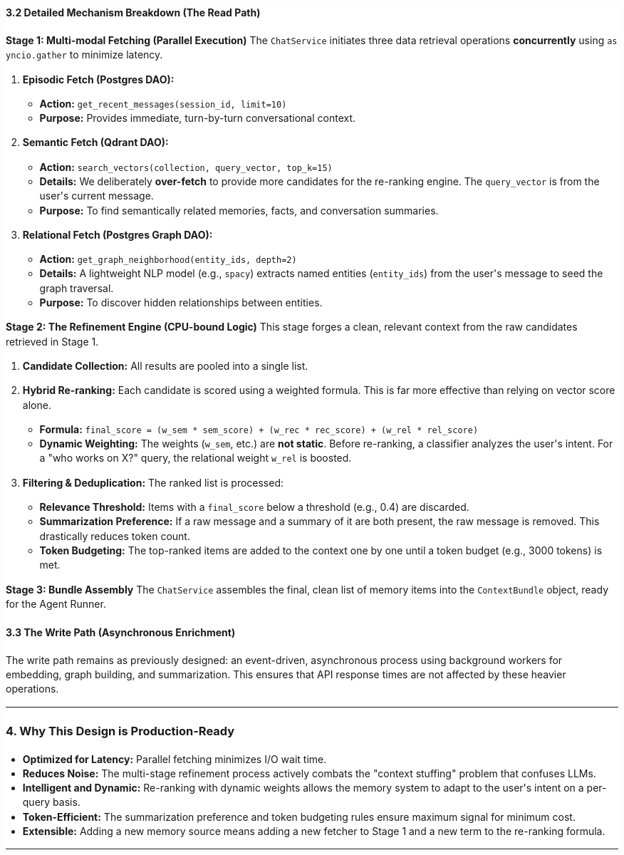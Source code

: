 
#### 3.2 Detailed Mechanism Breakdown (The Read Path)

**Stage 1: Multi-modal Fetching (Parallel Execution)**
The `ChatService` initiates three data retrieval operations **concurrently** using `asyncio.gather` to minimize latency.

1.  **Episodic Fetch (Postgres DAO):**
    *   **Action:** `get_recent_messages(session_id, limit=10)`
    *   **Purpose:** Provides immediate, turn-by-turn conversational context.

2.  **Semantic Fetch (Qdrant DAO):**
    *   **Action:** `search_vectors(collection, query_vector, top_k=15)`
    *   **Details:** We deliberately **over-fetch** to provide more candidates for the re-ranking engine. The `query_vector` is from the user's current message.
    *   **Purpose:** To find semantically related memories, facts, and conversation summaries.

3.  **Relational Fetch (Postgres Graph DAO):**
    *   **Action:** `get_graph_neighborhood(entity_ids, depth=2)`
    *   **Details:** A lightweight NLP model (e.g., `spacy`) extracts named entities (`entity_ids`) from the user's message to seed the graph traversal.
    *   **Purpose:** To discover hidden relationships between entities.

**Stage 2: The Refinement Engine (CPU-bound Logic)**
This stage forges a clean, relevant context from the raw candidates retrieved in Stage 1.

1.  **Candidate Collection:** All results are pooled into a single list.

2.  **Hybrid Re-ranking:** Each candidate is scored using a weighted formula. This is far more effective than relying on vector score alone.
    *   **Formula:** `final_score = (w_sem * sem_score) + (w_rec * rec_score) + (w_rel * rel_score)`
    *   **Dynamic Weighting:** The weights (`w_sem`, etc.) are **not static**. Before re-ranking, a classifier analyzes the user's intent. For a "who works on X?" query, the relational weight `w_rel` is boosted.

3.  **Filtering & Deduplication:** The ranked list is processed:
    *   **Relevance Threshold:** Items with a `final_score` below a threshold (e.g., 0.4) are discarded.
    *   **Summarization Preference:** If a raw message and a summary of it are both present, the raw message is removed. This drastically reduces token count.
    *   **Token Budgeting:** The top-ranked items are added to the context one by one until a token budget (e.g., 3000 tokens) is met.

**Stage 3: Bundle Assembly**
The `ChatService` assembles the final, clean list of memory items into the `ContextBundle` object, ready for the Agent Runner.

#### 3.3 The Write Path (Asynchronous Enrichment)
The write path remains as previously designed: an event-driven, asynchronous process using background workers for embedding, graph building, and summarization. This ensures that API response times are not affected by these heavier operations.

---

### 4. Why This Design is Production-Ready
*   **Optimized for Latency:** Parallel fetching minimizes I/O wait time.
*   **Reduces Noise:** The multi-stage refinement process actively combats the "context stuffing" problem that confuses LLMs.
*   **Intelligent and Dynamic:** Re-ranking with dynamic weights allows the memory system to adapt to the user's intent on a per-query basis.
*   **Token-Efficient:** The summarization preference and token budgeting rules ensure maximum signal for minimum cost.
*   **Extensible:** Adding a new memory source means adding a new fetcher to Stage 1 and a new term to the re-ranking formula.

---
